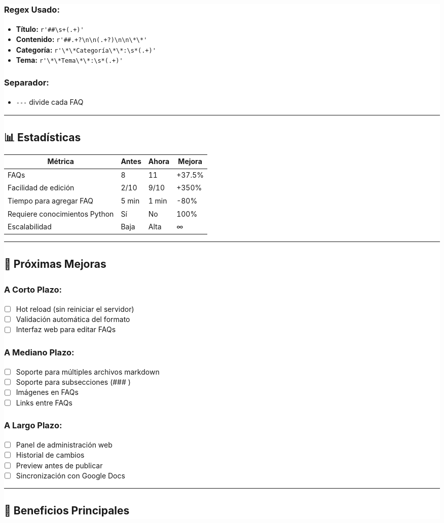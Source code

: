 ### Regex Usado:
- **Título:** `r'##\s+(.+)'`
- **Contenido:** `r'##.+?\n\n(.+?)\n\n\*\*'`
- **Categoría:** `r'\*\*Categoría\*\*:\s*(.+)'`
- **Tema:** `r'\*\*Tema\*\*:\s*(.+)'`

### Separador:
- `---` divide cada FAQ

---

## 📊 Estadísticas

| Métrica | Antes | Ahora | Mejora |
|---------|-------|-------|--------|
| FAQs | 8 | 11 | +37.5% |
| Facilidad de edición | 2/10 | 9/10 | +350% |
| Tiempo para agregar FAQ | 5 min | 1 min | -80% |
| Requiere conocimientos Python | Sí | No | 100% |
| Escalabilidad | Baja | Alta | ∞ |

---

## 🚀 Próximas Mejoras

### A Corto Plazo:
- [ ] Hot reload (sin reiniciar el servidor)
- [ ] Validación automática del formato
- [ ] Interfaz web para editar FAQs

### A Mediano Plazo:
- [ ] Soporte para múltiples archivos markdown
- [ ] Soporte para subsecciones (### )
- [ ] Imágenes en FAQs
- [ ] Links entre FAQs

### A Largo Plazo:
- [ ] Panel de administración web
- [ ] Historial de cambios
- [ ] Preview antes de publicar
- [ ] Sincronización con Google Docs

---

## 🎯 Beneficios Principales
